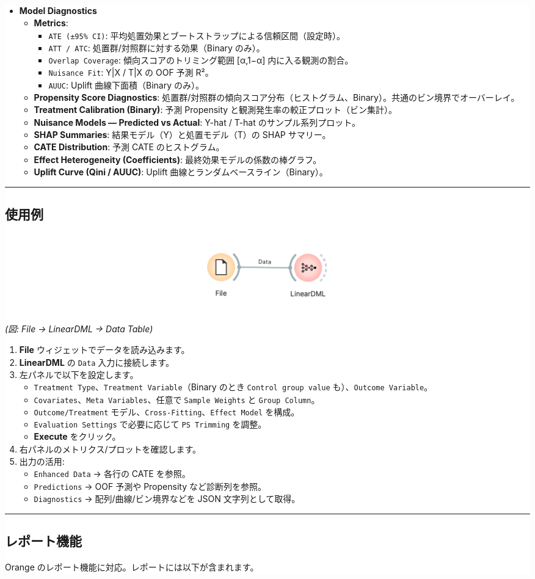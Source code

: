 * **Model Diagnostics**
  * **Metrics**:
    * `ATE (±95% CI)`: 平均処置効果とブートストラップによる信頼区間（設定時）。
    * `ATT / ATC`: 処置群/対照群に対する効果（Binary のみ）。
    * `Overlap Coverage`: 傾向スコアのトリミング範囲 [α,1−α] 内に入る観測の割合。
    * `Nuisance Fit`: Y|X / T|X の OOF 予測 R²。
    * `AUUC`: Uplift 曲線下面積（Binary のみ）。
  * **Propensity Score Diagnostics**: 処置群/対照群の傾向スコア分布（ヒストグラム、Binary）。共通のビン境界でオーバーレイ。
  * **Treatment Calibration (Binary)**: 予測 Propensity と観測発生率の較正プロット（ビン集計）。
  * **Nuisance Models — Predicted vs Actual**: Y-hat / T-hat のサンプル系列プロット。
  * **SHAP Summaries**: 結果モデル（Y）と処置モデル（T）の SHAP サマリー。
  * **CATE Distribution**: 予測 CATE のヒストグラム。
  * **Effect Heterogeneity (Coefficients)**: 最終効果モデルの係数の棒グラフ。
  * **Uplift Curve (Qini / AUUC)**: Uplift 曲線とランダムベースライン（Binary）。

---

## 使用例

<p align="center">
  <img src="./imgs/lineardml_workflow_placeholder.png" alt="lineardml_workflow_placeholder" width="300">
</p>

*(図: File → LinearDML → Data Table)*

1. **File** ウィジェットでデータを読み込みます。
2. **LinearDML** の `Data` 入力に接続します。
3. 左パネルで以下を設定します。
   * `Treatment Type`、`Treatment Variable`（Binary のとき `Control group value` も）、`Outcome Variable`。
   * `Covariates`、`Meta Variables`、任意で `Sample Weights` と `Group Column`。
   * `Outcome/Treatment` モデル、`Cross-Fitting`、`Effect Model` を構成。
   * `Evaluation Settings` で必要に応じて `PS Trimming` を調整。
   * **Execute** をクリック。
4. 右パネルのメトリクス/プロットを確認します。
5. 出力の活用:
   * `Enhanced Data` → 各行の CATE を参照。
   * `Predictions` → OOF 予測や Propensity など診断列を参照。
   * `Diagnostics` → 配列/曲線/ビン境界などを JSON 文字列として取得。

---

## レポート機能

Orange のレポート機能に対応。レポートには以下が含まれます。
